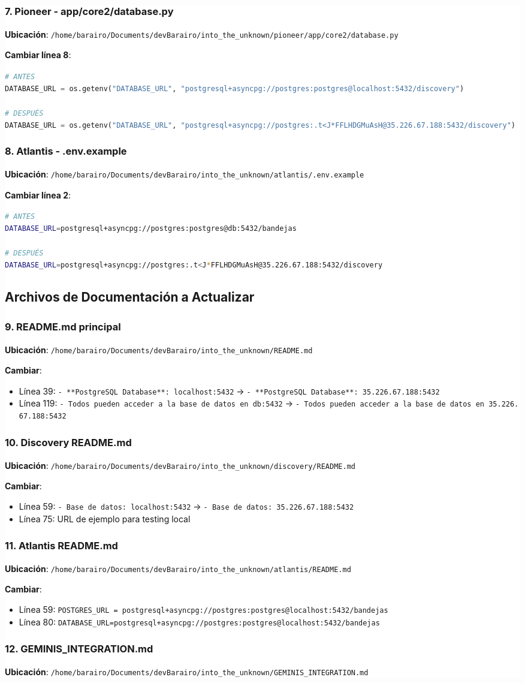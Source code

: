 ### 7. Pioneer - app/core2/database.py
**Ubicación**: `/home/barairo/Documents/devBarairo/into_the_unknown/pioneer/app/core2/database.py`

**Cambiar línea 8**:
```python
# ANTES
DATABASE_URL = os.getenv("DATABASE_URL", "postgresql+asyncpg://postgres:postgres@localhost:5432/discovery")

# DESPUÉS
DATABASE_URL = os.getenv("DATABASE_URL", "postgresql+asyncpg://postgres:.t<J*FFLHDGMuAsH@35.226.67.188:5432/discovery")
```

### 8. Atlantis - .env.example
**Ubicación**: `/home/barairo/Documents/devBarairo/into_the_unknown/atlantis/.env.example`

**Cambiar línea 2**:
```bash
# ANTES
DATABASE_URL=postgresql+asyncpg://postgres:postgres@db:5432/bandejas

# DESPUÉS
DATABASE_URL=postgresql+asyncpg://postgres:.t<J*FFLHDGMuAsH@35.226.67.188:5432/discovery
```

## Archivos de Documentación a Actualizar

### 9. README.md principal
**Ubicación**: `/home/barairo/Documents/devBarairo/into_the_unknown/README.md`

**Cambiar**:
- Línea 39: `- **PostgreSQL Database**: localhost:5432` → `- **PostgreSQL Database**: 35.226.67.188:5432`
- Línea 119: `- Todos pueden acceder a la base de datos en db:5432` → `- Todos pueden acceder a la base de datos en 35.226.67.188:5432`

### 10. Discovery README.md
**Ubicación**: `/home/barairo/Documents/devBarairo/into_the_unknown/discovery/README.md`

**Cambiar**:
- Línea 59: `- Base de datos: localhost:5432` → `- Base de datos: 35.226.67.188:5432`
- Línea 75: URL de ejemplo para testing local

### 11. Atlantis README.md
**Ubicación**: `/home/barairo/Documents/devBarairo/into_the_unknown/atlantis/README.md`

**Cambiar**:
- Línea 59: `POSTGRES_URL = postgresql+asyncpg://postgres:postgres@localhost:5432/bandejas`
- Línea 80: `DATABASE_URL=postgresql+asyncpg://postgres:postgres@localhost:5432/bandejas`

### 12. GEMINIS_INTEGRATION.md
**Ubicación**: `/home/barairo/Documents/devBarairo/into_the_unknown/GEMINIS_INTEGRATION.md`
